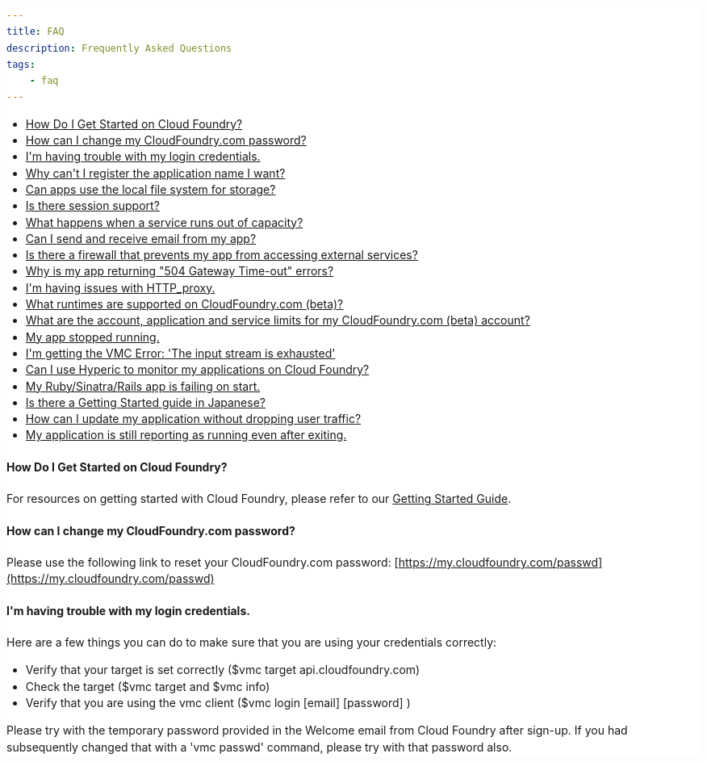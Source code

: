 ```yaml
---
title: FAQ
description: Frequently Asked Questions
tags:
    - faq
---
```


+ [How Do I Get Started on Cloud Foundry?](#getstarted)
+ [How can I change my CloudFoundry.com password?](#changepwd)
+ [I'm having trouble with my login credentials.](#login)
+ [Why can't I register the application name I want?](#appname)
+ [Can apps use the local file system for storage?](#filesys)
+ [Is there session support?](#sessionsupport)
+ [What happens when a service runs out of capacity?](#capacity)
+ [Can I send and receive email from my app?](#email)
+ [Is there a firewall that prevents my app from accessing external services?](#firewall)
+ [Why is my app returning "504 Gateway Time-out" errors?](#504)
+ [I'm having issues with HTTP_proxy.](#http_proxy)
+ [What runtimes are supported on CloudFoundry.com (beta)?](#supportedruntimes)
+ [What are the account, application and service limits for my CloudFoundry.com (beta) account?](#limits)
+ [My app stopped running.](#stoppedapp)
+ [I'm getting the VMC Error: 'The input stream is exhausted'](#streamexhausted)
+ [Can I use Hyperic to monitor my applications on Cloud Foundry?](#hypericmonitoring)
+ [My Ruby/Sinatra/Rails app is failing on start.](#startfail)
+ [Is there a Getting Started guide in Japanese?](#japanesestart)
+ [How can I update my application without dropping user traffic?](#updateapp)
+ [My application is still reporting as running even after exiting.](#runafterexit)



#### <a id="getstarted"></a> How Do I Get Started on Cloud Foundry?
For resources on getting started with Cloud Foundry, please refer to our [Getting Started Guide](/getting-started.html).

#### <a id="changepwd"></a> How can I change my CloudFoundry.com password?

Please use the following link to reset your CloudFoundry.com password: [https://my.cloudfoundry.com/passwd](https://my.cloudfoundry.com/passwd)

#### <a id="login"></a> I'm having trouble with my login credentials.

Here are a few things you can do to make sure that you are using your credentials correctly:

+ Verify that your target is set correctly ($vmc target api.cloudfoundry.com)
+ Check the target ($vmc target and $vmc info)
+ Verify that you are using the vmc client ($vmc login [email] [password] )

Please try with the temporary password provided in the Welcome email from Cloud Foundry after sign-up.  If you had subsequently changed that with a 'vmc passwd' command, please try with that password also.
